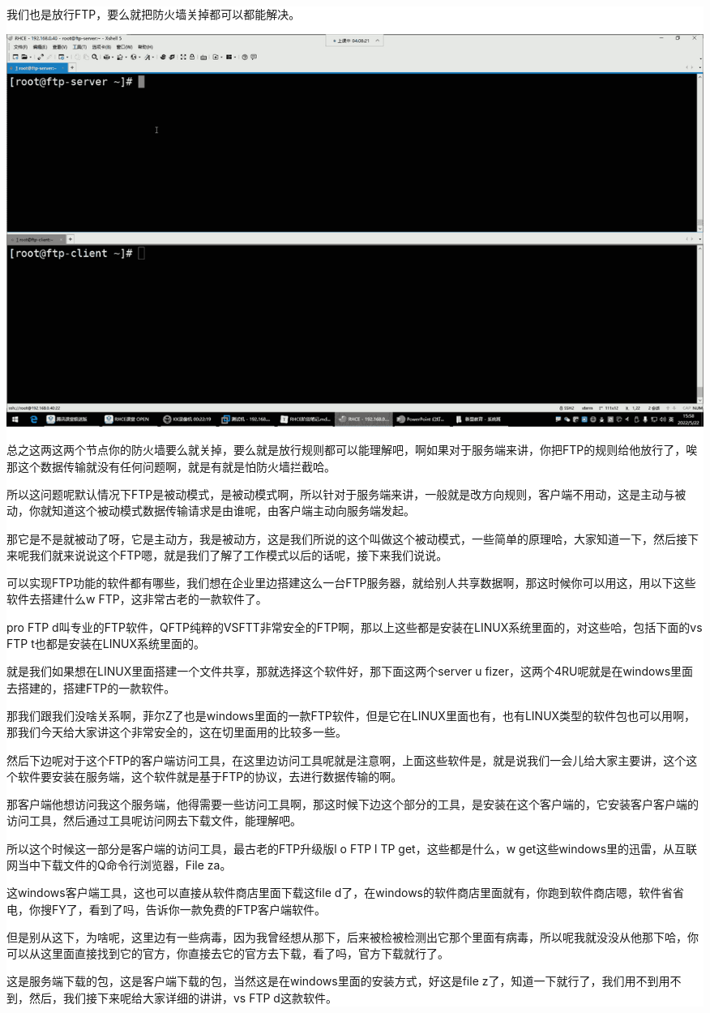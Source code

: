 我们也是放行FTP，要么就把防火墙关掉都可以都能解决。

![](img/9eeb41f57467972502c8653c53baca9b_37.png)

总之这两这两个节点你的防火墙要么就关掉，要么就是放行规则都可以能理解吧，啊如果对于服务端来讲，你把FTP的规则给他放行了，唉那这个数据传输就没有任何问题啊，就是有就是怕防火墙拦截哈。

所以这问题呢默认情况下FTP是被动模式，是被动模式啊，所以针对于服务端来讲，一般就是改方向规则，客户端不用动，这是主动与被动，你就知道这个被动模式数据传输请求是由谁呢，由客户端主动向服务端发起。

那它是不是就被动了呀，它是主动方，我是被动方，这是我们所说的这个叫做这个被动模式，一些简单的原理哈，大家知道一下，然后接下来呢我们就来说说这个FTP嗯，就是我们了解了工作模式以后的话呢，接下来我们说说。

可以实现FTP功能的软件都有哪些，我们想在企业里边搭建这么一台FTP服务器，就给别人共享数据啊，那这时候你可以用这，用以下这些软件去搭建什么w FTP，这非常古老的一款软件了。

pro FTP d叫专业的FTP软件，QFTP纯粹的VSFTT非常安全的FTP啊，那以上这些都是安装在LINUX系统里面的，对这些哈，包括下面的vs FTP t也都是安装在LINUX系统里面的。

就是我们如果想在LINUX里面搭建一个文件共享，那就选择这个软件好，那下面这两个server u fizer，这两个4RU呢就是在windows里面去搭建的，搭建FTP的一款软件。

那我们跟我们没啥关系啊，菲尔Z了也是windows里面的一款FTP软件，但是它在LINUX里面也有，也有LINUX类型的软件包也可以用啊，那我们今天给大家讲这个非常安全的，这在切里面用的比较多一些。

然后下边呢对于这个FTP的客户端访问工具，在这里边访问工具呢就是注意啊，上面这些软件是，就是说我们一会儿给大家主要讲，这个这个软件要安装在服务端，这个软件就是基于FTP的协议，去进行数据传输的啊。

那客户端他想访问我这个服务端，他得需要一些访问工具啊，那这时候下边这个部分的工具，是安装在这个客户端的，它安装客户客户端的访问工具，然后通过工具呢访问网去下载文件，能理解吧。

所以这个时候这一部分是客户端的访问工具，最古老的FTP升级版l o FTP l TP get，这些都是什么，w get这些windows里的迅雷，从互联网当中下载文件的Q命令行浏览器，File za。

这windows客户端工具，这也可以直接从软件商店里面下载这file d了，在windows的软件商店里面就有，你跑到软件商店嗯，软件省省电，你搜FY了，看到了吗，告诉你一款免费的FTP客户端软件。

但是别从这下，为啥呢，这里边有一些病毒，因为我曾经想从那下，后来被检被检测出它那个里面有病毒，所以呢我就没没从他那下哈，你可以从这里面直接找到它的官方，你直接去它的官方去下载，看了吗，官方下载就行了。

这是服务端下载的包，这是客户端下载的包，当然这是在windows里面的安装方式，好这是file z了，知道一下就行了，我们用不到用不到，然后，我们接下来呢给大家详细的讲讲，vs FTP d这款软件。
